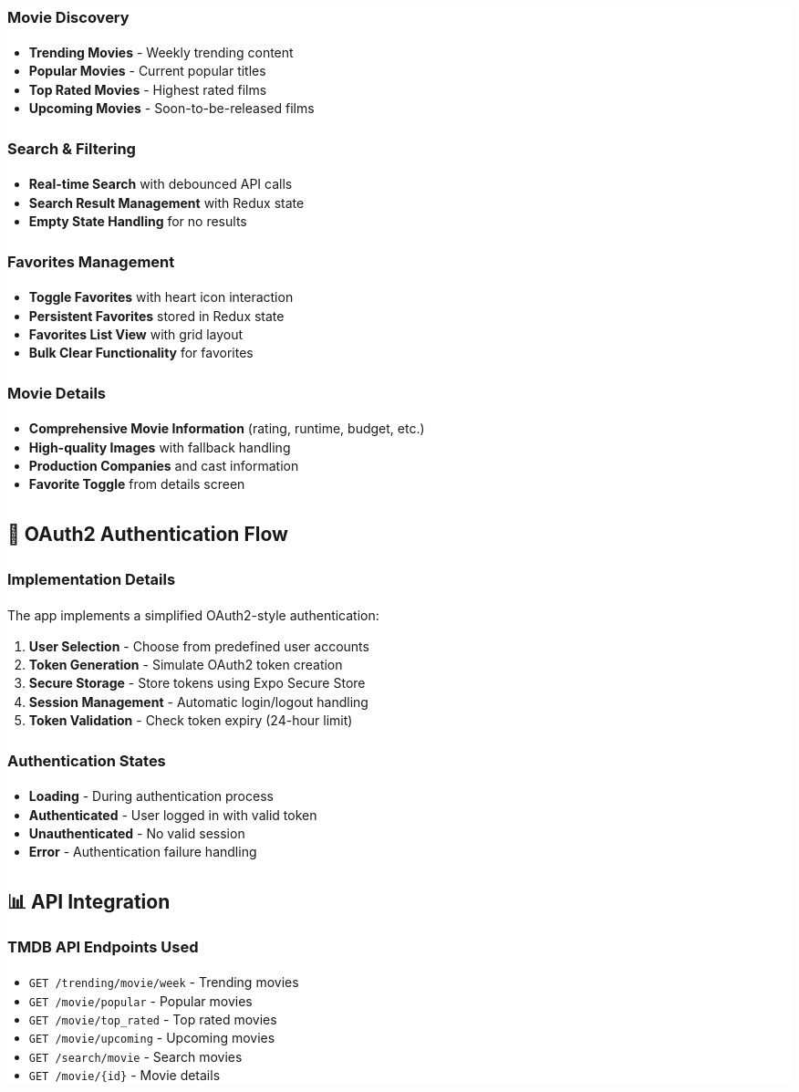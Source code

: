 ### Movie Discovery
- **Trending Movies** - Weekly trending content
- **Popular Movies** - Current popular titles
- **Top Rated Movies** - Highest rated films
- **Upcoming Movies** - Soon-to-be-released films

### Search & Filtering
- **Real-time Search** with debounced API calls
- **Search Result Management** with Redux state
- **Empty State Handling** for no results

### Favorites Management
- **Toggle Favorites** with heart icon interaction
- **Persistent Favorites** stored in Redux state
- **Favorites List View** with grid layout
- **Bulk Clear Functionality** for favorites

### Movie Details
- **Comprehensive Movie Information** (rating, runtime, budget, etc.)
- **High-quality Images** with fallback handling
- **Production Companies** and cast information
- **Favorite Toggle** from details screen

## 🔐 OAuth2 Authentication Flow

### Implementation Details
The app implements a simplified OAuth2-style authentication:

1. **User Selection** - Choose from predefined user accounts
2. **Token Generation** - Simulate OAuth2 token creation
3. **Secure Storage** - Store tokens using Expo Secure Store
4. **Session Management** - Automatic login/logout handling
5. **Token Validation** - Check token expiry (24-hour limit)

### Authentication States
- **Loading** - During authentication process
- **Authenticated** - User logged in with valid token
- **Unauthenticated** - No valid session
- **Error** - Authentication failure handling

## 📊 API Integration

### TMDB API Endpoints Used
- `GET /trending/movie/week` - Trending movies
- `GET /movie/popular` - Popular movies  
- `GET /movie/top_rated` - Top rated movies
- `GET /movie/upcoming` - Upcoming movies
- `GET /search/movie` - Search movies
- `GET /movie/{id}` - Movie details
